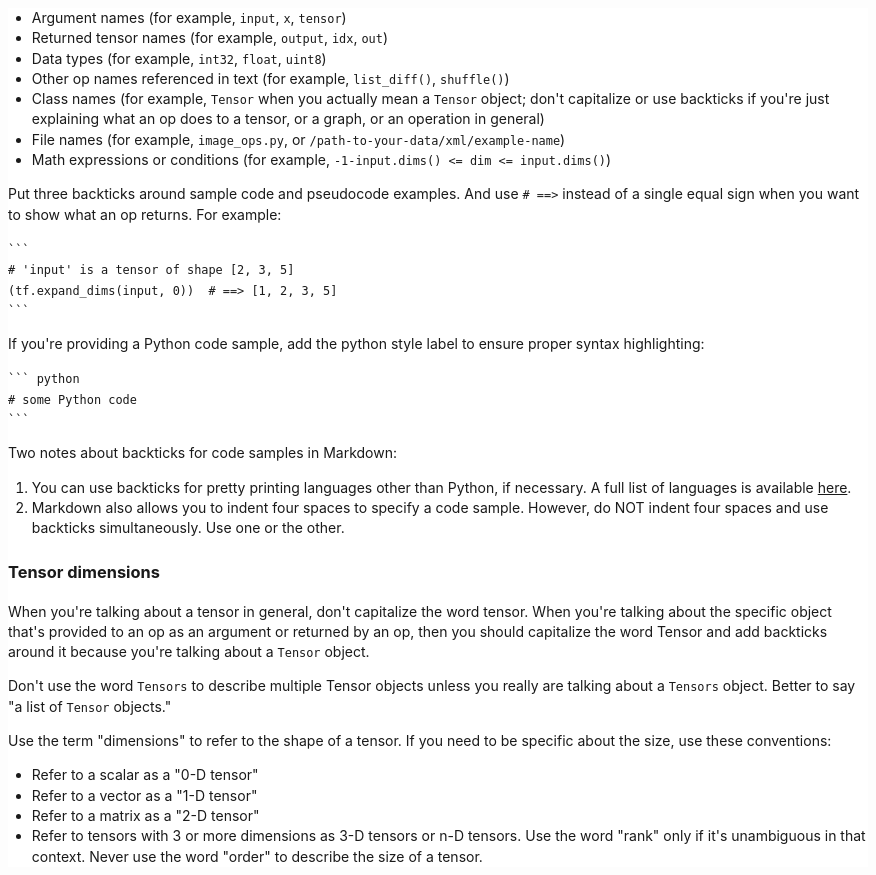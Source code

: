 * Argument names (for example, `input`, `x`, `tensor`)
* Returned tensor names (for example, `output`, `idx`, `out`)
* Data types (for example, `int32`, `float`, `uint8`)
* Other op names referenced in text (for example, `list_diff()`, `shuffle()`)
* Class names (for example, `Tensor` when you actually mean a `Tensor` object;
  don't capitalize or use backticks if you're just explaining what an op does to
  a tensor, or a graph, or an operation in general)
* File names (for example, `image_ops.py`, or
  `/path-to-your-data/xml/example-name`)
* Math expressions or conditions (for example, `-1-input.dims() <= dim <=
  input.dims()`)

Put three backticks around sample code and pseudocode examples. And use `# ==>`
instead of a single equal sign when you want to show what an op returns. For
example:

    ```
    # 'input' is a tensor of shape [2, 3, 5]
    (tf.expand_dims(input, 0))  # ==> [1, 2, 3, 5]
    ```

If you're providing a Python code sample, add the python style label to ensure
proper syntax highlighting:

    ``` python
    # some Python code
    ```

Two notes about backticks for code samples in Markdown:

1. You can use backticks for pretty printing languages other than Python, if
   necessary. A full list of languages is available
   [here](https://github.com/google/code-prettify#how-do-i-specify-the-language-of-my-code).
2. Markdown also allows you to indent four spaces to specify a code sample.
   However, do NOT indent four spaces and use backticks simultaneously. Use one
   or the other.

### Tensor dimensions

When you're talking about a tensor in general, don't capitalize the word tensor.
When you're talking about the specific object that's provided to an op as an
argument or returned by an op, then you should capitalize the word Tensor and
add backticks around it because you're talking about a `Tensor` object.

Don't use the word `Tensors` to describe multiple Tensor objects unless you
really are talking about a `Tensors` object. Better to say "a list of `Tensor`
objects."

Use the term "dimensions" to refer to the shape of a tensor. If you need to be
specific about the size, use these conventions:

- Refer to a scalar as a "0-D tensor"
- Refer to a vector as a "1-D tensor"
- Refer to a matrix as a "2-D tensor"
- Refer to tensors with 3 or more dimensions as 3-D tensors or n-D tensors. Use
  the word "rank" only if it's unambiguous in that context. Never use the word "order"
  to describe the size of a tensor.
